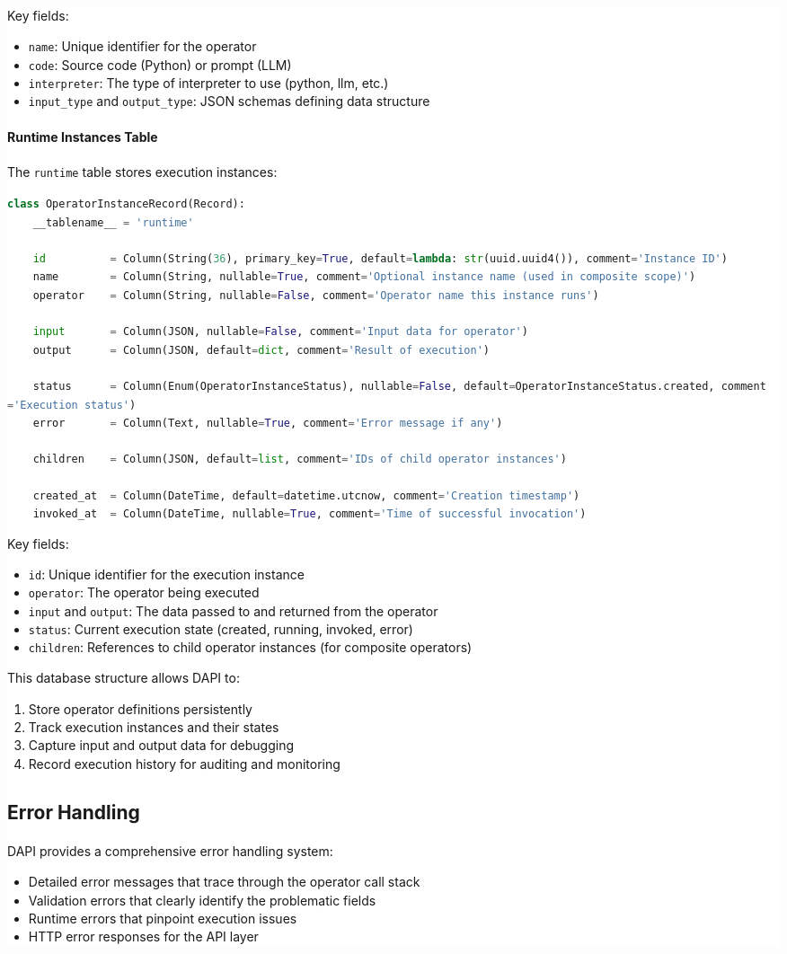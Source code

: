 Key fields:
- `name`: Unique identifier for the operator
- `code`: Source code (Python) or prompt (LLM)
- `interpreter`: The type of interpreter to use (python, llm, etc.)
- `input_type` and `output_type`: JSON schemas defining data structure

#### Runtime Instances Table

The `runtime` table stores execution instances:

```python
class OperatorInstanceRecord(Record):
    __tablename__ = 'runtime'

    id          = Column(String(36), primary_key=True, default=lambda: str(uuid.uuid4()), comment='Instance ID')
    name        = Column(String, nullable=True, comment='Optional instance name (used in composite scope)')
    operator    = Column(String, nullable=False, comment='Operator name this instance runs')

    input       = Column(JSON, nullable=False, comment='Input data for operator')
    output      = Column(JSON, default=dict, comment='Result of execution')

    status      = Column(Enum(OperatorInstanceStatus), nullable=False, default=OperatorInstanceStatus.created, comment='Execution status')
    error       = Column(Text, nullable=True, comment='Error message if any')

    children    = Column(JSON, default=list, comment='IDs of child operator instances')

    created_at  = Column(DateTime, default=datetime.utcnow, comment='Creation timestamp')
    invoked_at  = Column(DateTime, nullable=True, comment='Time of successful invocation')
```

Key fields:
- `id`: Unique identifier for the execution instance
- `operator`: The operator being executed
- `input` and `output`: The data passed to and returned from the operator
- `status`: Current execution state (created, running, invoked, error)
- `children`: References to child operator instances (for composite operators)

This database structure allows DAPI to:
1. Store operator definitions persistently
2. Track execution instances and their states
3. Capture input and output data for debugging
4. Record execution history for auditing and monitoring

## Error Handling

DAPI provides a comprehensive error handling system:

- Detailed error messages that trace through the operator call stack
- Validation errors that clearly identify the problematic fields
- Runtime errors that pinpoint execution issues
- HTTP error responses for the API layer
